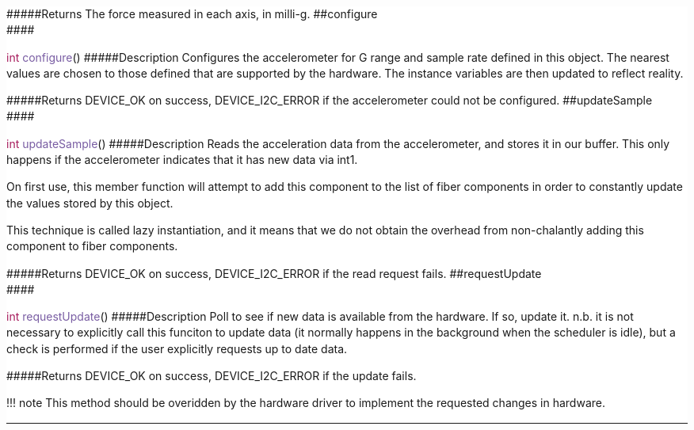  


#####Returns
The force measured in each axis, in milli-g. 
##configure
<br/>
####<div style='color:#a71d5d; display:inline-block'>int</div> <div style='color:#795da3; display:inline-block'>configure</div>()
#####Description
Configures the accelerometer for G range and sample rate defined in this object. The nearest values are chosen to those defined that are supported by the hardware. The instance variables are then updated to reflect reality.  

 


#####Returns
DEVICE_OK on success, DEVICE_I2C_ERROR if the accelerometer could not be configured. 
##updateSample
<br/>
####<div style='color:#a71d5d; display:inline-block'>int</div> <div style='color:#795da3; display:inline-block'>updateSample</div>()
#####Description
Reads the acceleration data from the accelerometer, and stores it in our buffer. This only happens if the accelerometer indicates that it has new data via int1.  

 On first use, this member function will attempt to add this component to the list of fiber components in order to constantly update the values stored by this object.  

 This technique is called lazy instantiation, and it means that we do not obtain the overhead from non-chalantly adding this component to fiber components.  

 


#####Returns
DEVICE_OK on success, DEVICE_I2C_ERROR if the read request fails. 
##requestUpdate
<br/>
####<div style='color:#a71d5d; display:inline-block'>int</div> <div style='color:#795da3; display:inline-block'>requestUpdate</div>()
#####Description
Poll to see if new data is available from the hardware. If so, update it. n.b. it is not necessary to explicitly call this funciton to update data (it normally happens in the background when the scheduler is idle), but a check is performed if the user explicitly requests up to date data.  

 


#####Returns
DEVICE_OK on success, DEVICE_I2C_ERROR if the update fails.

!!! note
    This method should be overidden by the hardware driver to implement the requested changes in hardware. 

____
[comment]: <> ({"end":"LIS3DH"})


[comment]: <> ({"className":"LIS3DH"})
